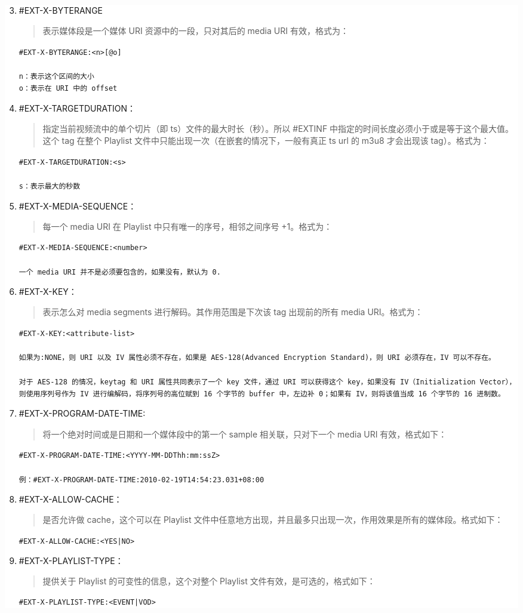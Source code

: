 3. #EXT-X-BYTERANGE
	> 表示媒体段是一个媒体 URI 资源中的一段，只对其后的 media URI 有效，格式为：
	```
	#EXT-X-BYTERANGE:<n>[@o]

	n：表示这个区间的大小
	o：表示在 URI 中的 offset
	```

4. #EXT-X-TARGETDURATION：
	> 指定当前视频流中的单个切片（即 ts）文件的最大时长（秒）。所以 #EXTINF 中指定的时间长度必须小于或是等于这个最大值。这个 tag 在整个 Playlist 文件中只能出现一次（在嵌套的情况下，一般有真正
	ts url 的 m3u8 才会出现该 tag）。格式为：
	```
	#EXT-X-TARGETDURATION:<s>

	s：表示最大的秒数
	```

5. #EXT-X-MEDIA-SEQUENCE：
	> 每一个 media URI 在 Playlist 中只有唯一的序号，相邻之间序号 +1。格式为：
	```
	#EXT-X-MEDIA-SEQUENCE:<number>

	一个 media URI 并不是必须要包含的，如果没有，默认为 0.
	```

6. #EXT-X-KEY：
	> 表示怎么对 media segments 进行解码。其作用范围是下次该 tag 出现前的所有 media URI。格式为：
	```
	#EXT-X-KEY:<attribute-list>

	如果为:NONE，则 URI 以及 IV 属性必须不存在，如果是 AES-128(Advanced Encryption Standard)，则 URI 必须存在，IV 可以不存在。

	对于 AES-128 的情况，keytag 和 URI 属性共同表示了一个 key 文件，通过 URI 可以获得这个 key，如果没有 IV（Initialization Vector），则使用序列号作为 IV 进行编解码，将序列号的高位赋到 16 个字节的 buffer 中，左边补 0；如果有 IV，则将该值当成 16 个字节的 16 进制数。
	```

7. #EXT-X-PROGRAM-DATE-TIME:
	> 将一个绝对时间或是日期和一个媒体段中的第一个 sample 相关联，只对下一个 media URI 有效，格式如下：
	```
	#EXT-X-PROGRAM-DATE-TIME:<YYYY-MM-DDThh:mm:ssZ>
	
	例：#EXT-X-PROGRAM-DATE-TIME:2010-02-19T14:54:23.031+08:00
	```

8. #EXT-X-ALLOW-CACHE：
	> 是否允许做 cache，这个可以在 Playlist 文件中任意地方出现，并且最多只出现一次，作用效果是所有的媒体段。格式如下：
	```
	#EXT-X-ALLOW-CACHE:<YES|NO>
	```

9. #EXT-X-PLAYLIST-TYPE：
	> 提供关于 Playlist 的可变性的信息，这个对整个 Playlist 文件有效，是可选的，格式如下：
	```
	#EXT-X-PLAYLIST-TYPE:<EVENT|VOD>
